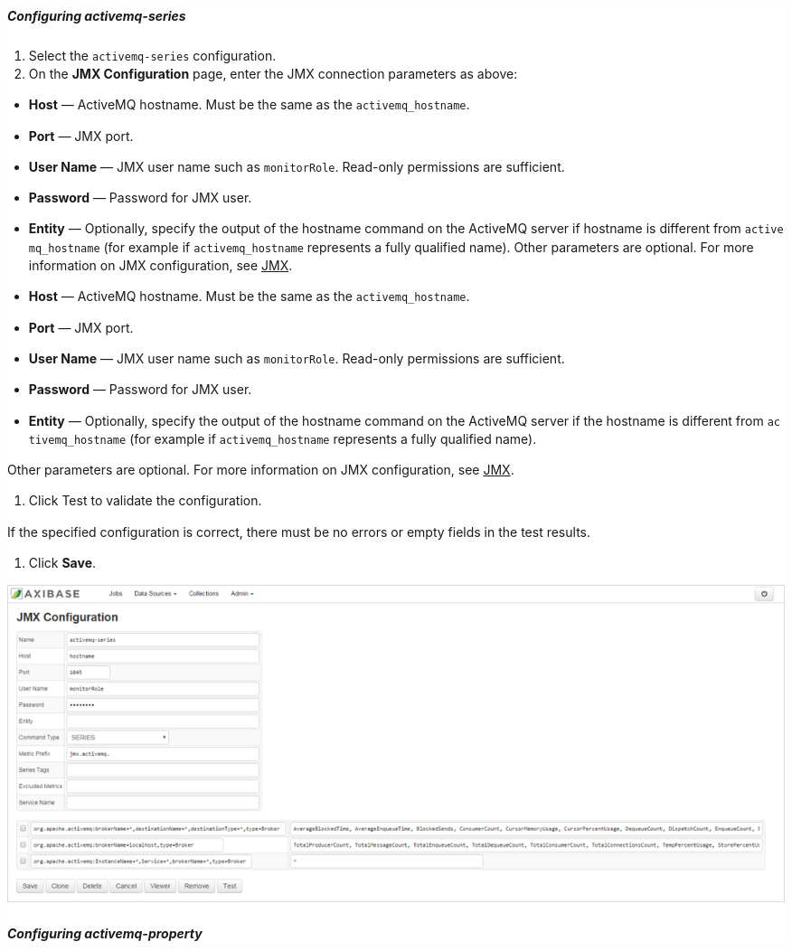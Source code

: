 ##### Configuring activemq-series

1. Select the `activemq-series` configuration.
1. On the **JMX Configuration** page, enter the JMX connection parameters as above:

* **Host** — ActiveMQ hostname. Must be the same as the `activemq_hostname`.
* **Port** — JMX port.
* **User Name** — JMX user name such as `monitorRole`. Read-only permissions are sufficient.
* **Password** — Password for JMX user.
* **Entity** — Optionally, specify the output of the hostname command on the ActiveMQ server if hostname is different from `activemq_hostname` (for example if `activemq_hostname` represents a fully qualified name).
  Other parameters are optional. For more information on JMX configuration, see [JMX](../../../jobs/jmx.md).

* **Host** — ActiveMQ hostname. Must be the same as the `activemq_hostname`.
* **Port** — JMX port.
* **User Name** — JMX user name such as `monitorRole`. Read-only permissions are sufficient.
* **Password** — Password for JMX user.
* **Entity** — Optionally, specify the output of the hostname command on the ActiveMQ server if the hostname is different from `activemq_hostname` (for example if `activemq_hostname` represents a fully qualified name).

Other parameters are optional. For more information on JMX configuration, see [JMX](../../../jobs/jmx.md).

1. Click Test to validate the configuration.

If the specified configuration is correct, there must be no errors or empty fields in the test results.

1. Click **Save**.

![](./images/series_config_85.png)

##### Configuring activemq-property
